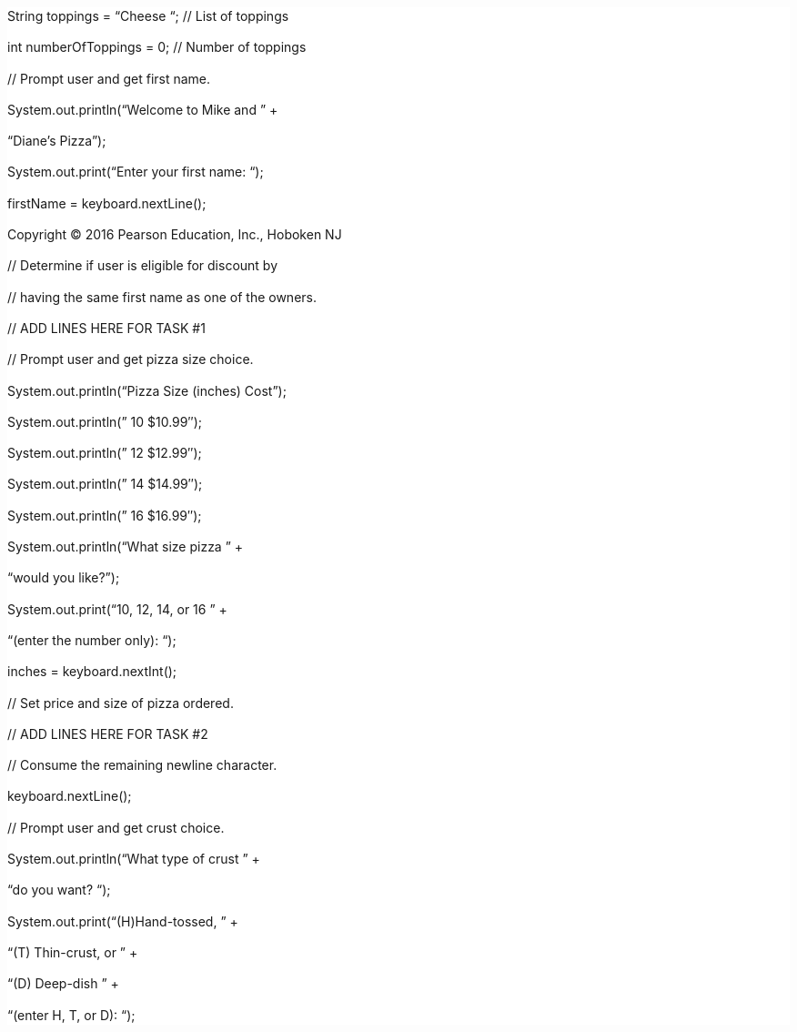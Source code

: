 String toppings = “Cheese “; // List of toppings

int numberOfToppings = 0; // Number of toppings

// Prompt user and get first name.

System.out.println(“Welcome to Mike and ” +

“Diane’s Pizza”);

System.out.print(“Enter your first name: “);

firstName = keyboard.nextLine();

Copyright © 2016 Pearson Education, Inc., Hoboken NJ

// Determine if user is eligible for discount by

// having the same first name as one of the owners.

// ADD LINES HERE FOR TASK #1

// Prompt user and get pizza size choice.

System.out.println(“Pizza Size (inches) Cost”);

System.out.println(” 10 $10.99″);

System.out.println(” 12 $12.99″);

System.out.println(” 14 $14.99″);

System.out.println(” 16 $16.99″);

System.out.println(“What size pizza ” +

“would you like?”);

System.out.print(“10, 12, 14, or 16 ” +

“(enter the number only): “);

inches = keyboard.nextInt();

// Set price and size of pizza ordered.

// ADD LINES HERE FOR TASK #2

// Consume the remaining newline character.

keyboard.nextLine();

// Prompt user and get crust choice.

System.out.println(“What type of crust ” +

“do you want? “);

System.out.print(“(H)Hand-tossed, ” +

“(T) Thin-crust, or ” +

“(D) Deep-dish ” +

“(enter H, T, or D): “);
